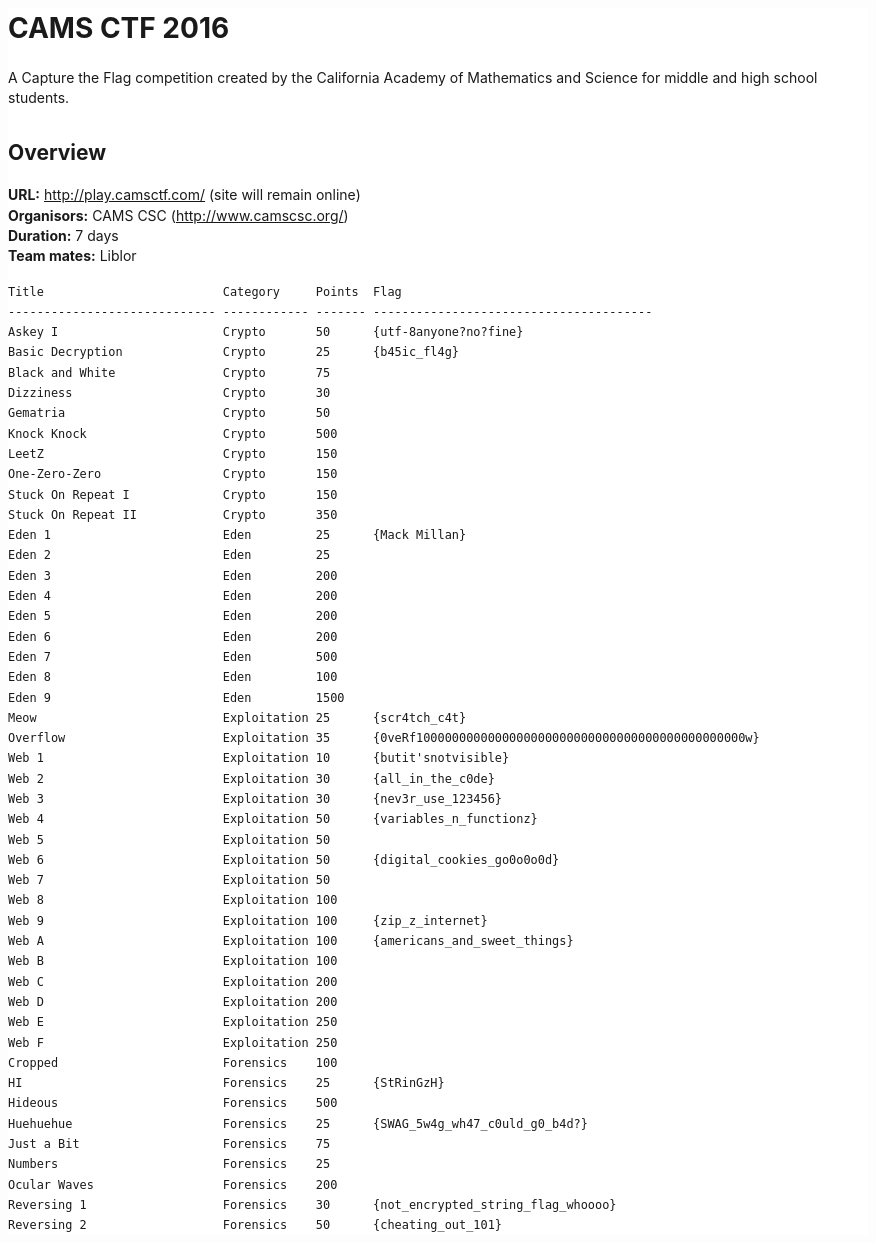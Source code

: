 # CAMS CTF 2016

A Capture the Flag competition created by the California Academy of Mathematics and Science for middle and 
high school students.


## Overview

**URL:** http://play.camsctf.com/ (site will remain online)  
**Organisors:** CAMS CSC (http://www.camscsc.org/)  
**Duration:** 7 days  
**Team mates:** Liblor  

```
Title                         Category     Points  Flag
----------------------------- ------------ ------- ---------------------------------------
Askey I                       Crypto       50      {utf-8anyone?no?fine}
Basic Decryption              Crypto       25      {b45ic_fl4g}
Black and White               Crypto       75
Dizziness                     Crypto       30
Gematria                      Crypto       50
Knock Knock                   Crypto       500
LeetZ                         Crypto       150
One-Zero-Zero                 Crypto       150
Stuck On Repeat I             Crypto       150
Stuck On Repeat II            Crypto       350
Eden 1                        Eden         25      {Mack Millan}
Eden 2                        Eden         25
Eden 3                        Eden         200
Eden 4                        Eden         200
Eden 5                        Eden         200
Eden 6                        Eden         200
Eden 7                        Eden         500
Eden 8                        Eden         100
Eden 9                        Eden         1500
Meow                          Exploitation 25      {scr4tch_c4t}
Overflow                      Exploitation 35      {0veRf1000000000000000000000000000000000000000000000w}
Web 1                         Exploitation 10      {butit'snotvisible}
Web 2                         Exploitation 30      {all_in_the_c0de}
Web 3                         Exploitation 30      {nev3r_use_123456}
Web 4                         Exploitation 50      {variables_n_functionz}
Web 5                         Exploitation 50
Web 6                         Exploitation 50      {digital_cookies_go0o0o0d}
Web 7                         Exploitation 50
Web 8                         Exploitation 100
Web 9                         Exploitation 100     {zip_z_internet}
Web A                         Exploitation 100     {americans_and_sweet_things}
Web B                         Exploitation 100
Web C                         Exploitation 200
Web D                         Exploitation 200
Web E                         Exploitation 250
Web F                         Exploitation 250
Cropped                       Forensics    100
HI                            Forensics    25      {StRinGzH}
Hideous                       Forensics    500
Huehuehue                     Forensics    25      {SWAG_5w4g_wh47_c0uld_g0_b4d?}
Just a Bit                    Forensics    75
Numbers                       Forensics    25
Ocular Waves                  Forensics    200
Reversing 1                   Forensics    30      {not_encrypted_string_flag_whoooo}
Reversing 2                   Forensics    50      {cheating_out_101}
```